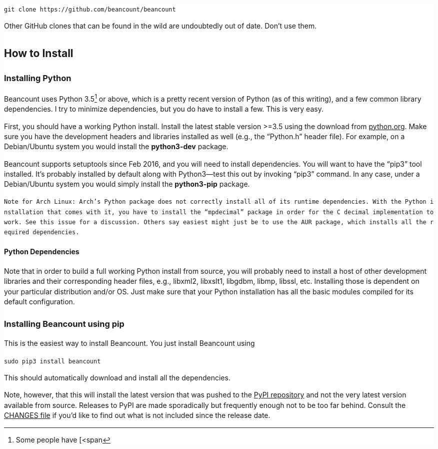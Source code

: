     git clone https://github.com/beancount/beancount

Other GitHub clones that can be found in the wild are undoubtedly out of
date. Don’t use them.

How to Install
--------------

### Installing Python

Beancount uses Python 3.5[^1] or above, which is a pretty recent version
of Python (as of this writing), and a few common library dependencies. I
try to minimize dependencies, but you do have to install a few. This is
very easy.

First, you should have a working Python install. Install the latest
stable version &gt;=3.5 using the download from [<span
class="underline">python.org</span>](http://python.org). Make sure you
have the development headers and libraries installed as well (e.g., the
“Python.h” header file). For example, on a Debian/Ubuntu system you
would install the **python3-dev** package.

Beancount supports setuptools since Feb 2016, and you will need to
install dependencies. You will want to have the “pip3” tool installed.
It’s probably installed by default along with Python3—test this out by
invoking “pip3” command. In any case, under a Debian/Ubuntu system you
would simply install the **python3-pip** package.

    Note for Arch Linux: Arch’s Python package does not correctly install all of its runtime dependencies. With the Python installation that comes with it, you have to install the “mpdecimal” package in order for the C decimal implementation to work. See this issue for a discussion. Others say easiest might just be to use the AUR package, which installs all the required dependencies.

#### Python Dependencies

Note that in order to build a full working Python install from source,
you will probably need to install a host of other development libraries
and their corresponding header files, e.g., libxml2, libxslt1, libgdbm,
libmp, libssl, etc. Installing those is dependent on your particular
distribution and/or OS. Just make sure that your Python installation has
all the basic modules compiled for its default configuration.

### Installing Beancount using pip

This is the easiest way to install Beancount. You just install Beancount
using

    sudo pip3 install beancount

This should automatically download and install all the dependencies.

Note, however, that this will install the latest version that was pushed
to the [<span class="underline">PyPI
repository</span>](https://pypi.python.org/pypi/beancount/) and not the
very latest version available from source. Releases to PyPI are made
sporadically but frequently enough not to be too far behind. Consult the
[<span class="underline">CHANGES
file</span>](https://bitbucket.org/blais/beancount/src/tip/CHANGES) if
you’d like to find out what is not included since the release date.


[^1]: Some people have [<span
[^2]: Installing py3.5: <http://www.jianshu.com/p/4f4b2ed568f4>